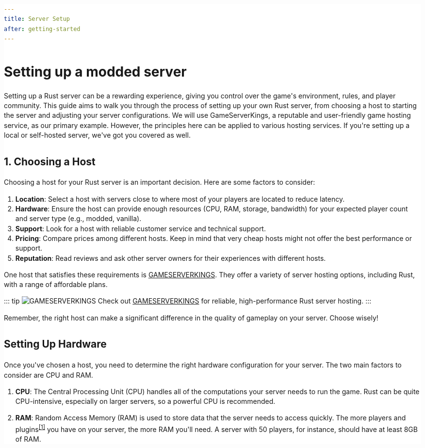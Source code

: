 ```yaml
---
title: Server Setup
after: getting-started
---
```


# Setting up a modded server

Setting up a Rust server can be a rewarding experience, giving you control over the game's environment, rules, and player community. This guide aims to walk you through the process of setting up your own Rust server, from choosing a host to starting the server and adjusting your server configurations. We will use GameServerKings, a reputable and user-friendly game hosting service, as our primary example. However, the principles here can be applied to various hosting services. If you're setting up a local or self-hosted server, we've got you covered as well.

## 1. Choosing a Host

Choosing a host for your Rust server is an important decision. Here are some factors to consider:

1. **Location**: Select a host with servers close to where most of your players are located to reduce latency.
2. **Hardware**: Ensure the host can provide enough resources (CPU, RAM, storage, bandwidth) for your expected player count and server type (e.g., modded, vanilla).
3. **Support**: Look for a host with reliable customer service and technical support.
4. **Pricing**: Compare prices among different hosts. Keep in mind that very cheap hosts might not offer the best performance or support.
5. **Reputation**: Read reviews and ask other server owners for their experiences with different hosts.

One host that satisfies these requirements is [GAMESERVERKINGS](https://www.gameserverkings.com/). They offer a variety of server hosting options, including Rust, with a range of affordable plans.

::: tip
![GAMESERVERKINGS](https://cdn.gameserverkings.com/assets/logo-white-2c37ff4c00514fd6ee48fe3846b851f066993dcc8f94ce0da543cef5dfd91902.svg)
Check out [GAMESERVERKINGS](https://www.gameserverkings.com/) for reliable, high-performance Rust server hosting.
:::

Remember, the right host can make a significant difference in the quality of gameplay on your server. Choose wisely!

## Setting Up Hardware

Once you've chosen a host, you need to determine the right hardware configuration for your server. The two main factors to consider are CPU and RAM.

1. **CPU**: The Central Processing Unit (CPU) handles all of the computations your server needs to run the game. Rust can be quite CPU-intensive, especially on larger servers, so a powerful CPU is recommended.

2. **RAM**: Random Access Memory (RAM) is used to store data that the server needs to access quickly. The more players and plugins<sup><a href="/glossary#plugins">[1]</a></sup> you have on your server, the more RAM you'll need. A server with 50 players, for instance, should have at least 8GB of RAM.
